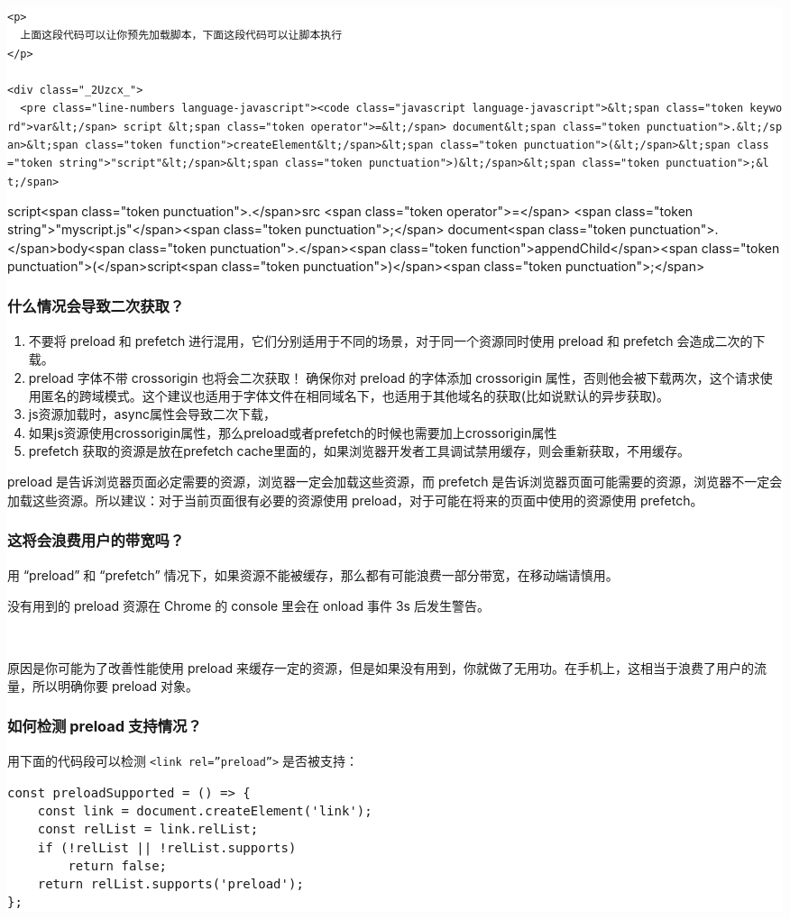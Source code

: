     <p>
      上面这段代码可以让你预先加载脚本，下面这段代码可以让脚本执行
    </p>
    
    <div class="_2Uzcx_">
      <pre class="line-numbers language-javascript"><code class="javascript language-javascript">&lt;span class="token keyword">var&lt;/span> script &lt;span class="token operator">=&lt;/span> document&lt;span class="token punctuation">.&lt;/span>&lt;span class="token function">createElement&lt;/span>&lt;span class="token punctuation">(&lt;/span>&lt;span class="token string">"script"&lt;/span>&lt;span class="token punctuation">)&lt;/span>&lt;span class="token punctuation">;&lt;/span>
script&lt;span class="token punctuation">.&lt;/span>src &lt;span class="token operator">=&lt;/span> &lt;span class="token string">"myscript.js"&lt;/span>&lt;span class="token punctuation">;&lt;/span>
document&lt;span class="token punctuation">.&lt;/span>body&lt;span class="token punctuation">.&lt;/span>&lt;span class="token function">appendChild&lt;/span>&lt;span class="token punctuation">(&lt;/span>script&lt;span class="token punctuation">)&lt;/span>&lt;span class="token punctuation">;&lt;/span></code></pre>
    </div>
  </div>
</div>

### 什么情况会导致二次获取？

  1. 不要将 preload 和 prefetch 进行混用，它们分别适用于不同的场景，对于同一个资源同时使用 preload 和 prefetch 会造成二次的下载。
  2. preload 字体不带 crossorigin 也将会二次获取！ 确保你对 preload 的字体添加 crossorigin 属性，否则他会被下载两次，这个请求使用匿名的跨域模式。这个建议也适用于字体文件在相同域名下，也适用于其他域名的获取(比如说默认的异步获取)。
  3. js资源加载时，async属性会导致二次下载，
  4. 如果js资源使用crossorigin属性，那么preload或者prefetch的时候也需要加上crossorigin属性
  5. prefetch 获取的资源是放在prefetch cache里面的，如果浏览器开发者工具调试禁用缓存，则会重新获取，不用缓存。

preload 是告诉浏览器页面必定需要的资源，浏览器一定会加载这些资源，而 prefetch 是告诉浏览器页面可能需要的资源，浏览器不一定会加载这些资源。所以建议：对于当前页面很有必要的资源使用 preload，对于可能在将来的页面中使用的资源使用 prefetch。

### 这将会浪费用户的带宽吗？

用 “preload” 和 “prefetch” 情况下，如果资源不能被缓存，那么都有可能浪费一部分带宽，在移动端请慎用。

没有用到的 preload 资源在 Chrome 的 console 里会在 onload 事件 3s 后发生警告。

<a href="https://haomou.oss-cn-beijing.aliyuncs.com/upload/2020/03/68747470733a2f2f696d672e616c6963646e2e636f6d2f7466732f54423149384f416e6b766f4b31526a535a467758586369434658612d313030302d3238352e706e67.png" target="_blank" rel="noopener noreferrer"><img src="https://haomou.oss-cn-beijing.aliyuncs.com/upload/2020/03/68747470733a2f2f696d672e616c6963646e2e636f6d2f7466732f54423149384f416e6b766f4b31526a535a467758586369434658612d313030302d3238352e706e67.png?x-oss-process=image/quality,q_10/resize,m_lfit,w_200" data-src="https://haomou.oss-cn-beijing.aliyuncs.com/upload/2020/03/68747470733a2f2f696d672e616c6963646e2e636f6d2f7466732f54423149384f416e6b766f4b31526a535a467758586369434658612d313030302d3238352e706e67.png?x-oss-process=image/format,webp" alt="" data-canonical-src="https://img.alicdn.com/tfs/TB1I8OAnkvoK1RjSZFwXXciCFXa-1000-285.png" /></a>

原因是你可能为了改善性能使用 preload 来缓存一定的资源，但是如果没有用到，你就做了无用功。在手机上，这相当于浪费了用户的流量，所以明确你要 preload 对象。

### 如何检测 preload 支持情况？

用下面的代码段可以检测 `<link rel=”preload”>` 是否被支持：

<div class="highlight highlight-source-js">
  <pre><span class="pl-k">const</span> <span class="pl-c1">preloadSupported</span> <span class="pl-k">=</span> () <span class="pl-k">=&gt;</span> {
    <span class="pl-k">const</span> <span class="pl-c1">link</span> <span class="pl-k">=</span> <span class="pl-c1">document</span>.<span class="pl-c1">createElement</span>(<span class="pl-s"><span class="pl-pds">'</span>link<span class="pl-pds">'</span></span>);
    <span class="pl-k">const</span> <span class="pl-c1">relList</span> <span class="pl-k">=</span> <span class="pl-smi">link</span>.<span class="pl-smi">relList</span>;
    <span class="pl-k">if</span> (<span class="pl-k">!</span>relList <span class="pl-k">||</span> <span class="pl-k">!</span><span class="pl-smi">relList</span>.<span class="pl-smi">supports</span>)
        <span class="pl-k">return</span> <span class="pl-c1">false</span>;
    <span class="pl-k">return</span> <span class="pl-smi">relList</span>.<span class="pl-c1">supports</span>(<span class="pl-s"><span class="pl-pds">'</span>preload<span class="pl-pds">'</span></span>);
};</pre>
</div>
